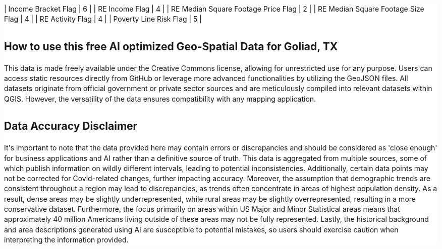 | Income Bracket Flag | 6 |
| RE Income Flag | 4 |
| RE Median Square Footage Price Flag | 2 |
| RE Median Square Footage Size Flag | 4 |
| RE Activity Flag | 4 |
| Poverty Line Risk Flag | 5 |

## How to use this free AI optimized Geo-Spatial Data for Goliad, TX

This data is made freely available under the Creative Commons license, allowing for unrestricted use for any purpose. Users can access static resources directly from GitHub or leverage more advanced functionalities by utilizing the GeoJSON files. All datasets originate from official government or private sector sources and are meticulously compiled into relevant datasets within QGIS. However, the versatility of the data ensures compatibility with any mapping application.

## Data Accuracy Disclaimer
It's important to note that the data provided here may contain errors or discrepancies and should be considered as 'close enough' for business applications and AI rather than a definitive source of truth. This data is aggregated from multiple sources, some of which publish information on wildly different intervals, leading to potential inconsistencies. Additionally, certain data points may not be corrected for Covid-related changes, further impacting accuracy. Moreover, the assumption that demographic trends are consistent throughout a region may lead to discrepancies, as trends often concentrate in areas of highest population density. As a result, dense areas may be slightly underrepresented, while rural areas may be slightly overrepresented, resulting in a more conservative dataset. Furthermore, the focus primarily on areas within US Major and Minor Statistical areas means that approximately 40 million Americans living outside of these areas may not be fully represented. Lastly, the historical background and area descriptions generated using AI are susceptible to potential mistakes, so users should exercise caution when interpreting the information provided.
